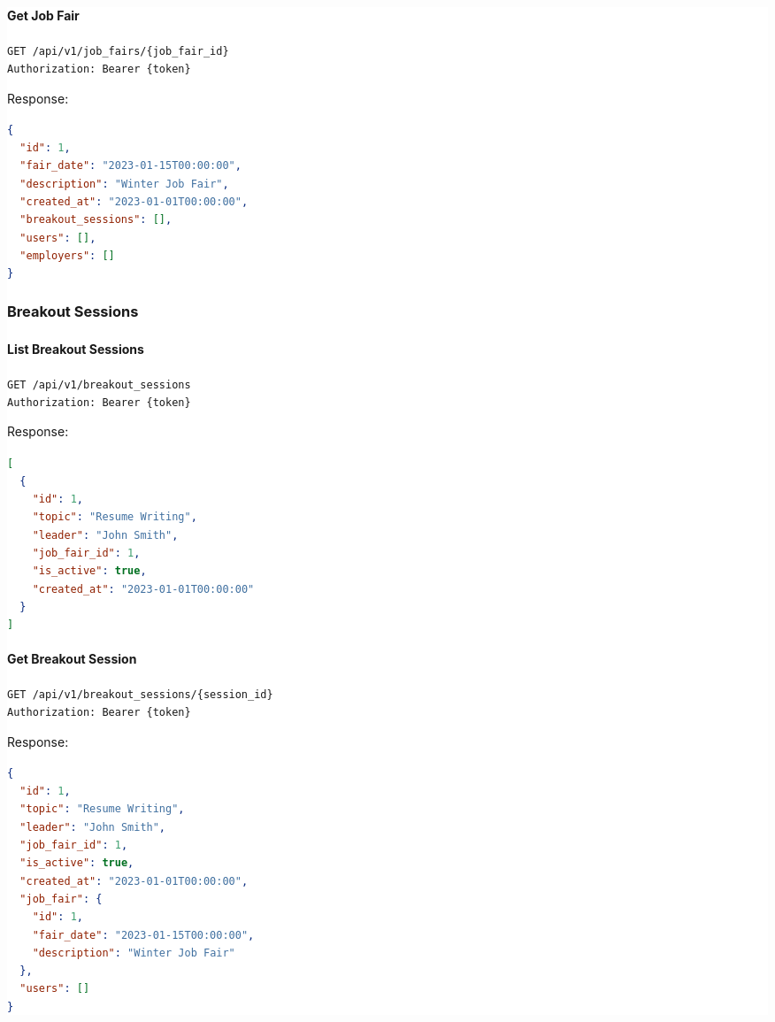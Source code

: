 #### Get Job Fair

```http
GET /api/v1/job_fairs/{job_fair_id}
Authorization: Bearer {token}
```

Response:
```json
{
  "id": 1,
  "fair_date": "2023-01-15T00:00:00",
  "description": "Winter Job Fair",
  "created_at": "2023-01-01T00:00:00",
  "breakout_sessions": [],
  "users": [],
  "employers": []
}
```

### Breakout Sessions

#### List Breakout Sessions

```http
GET /api/v1/breakout_sessions
Authorization: Bearer {token}
```

Response:
```json
[
  {
    "id": 1,
    "topic": "Resume Writing",
    "leader": "John Smith",
    "job_fair_id": 1,
    "is_active": true,
    "created_at": "2023-01-01T00:00:00"
  }
]
```

#### Get Breakout Session

```http
GET /api/v1/breakout_sessions/{session_id}
Authorization: Bearer {token}
```

Response:
```json
{
  "id": 1,
  "topic": "Resume Writing",
  "leader": "John Smith",
  "job_fair_id": 1,
  "is_active": true,
  "created_at": "2023-01-01T00:00:00",
  "job_fair": {
    "id": 1,
    "fair_date": "2023-01-15T00:00:00",
    "description": "Winter Job Fair"
  },
  "users": []
}
```

